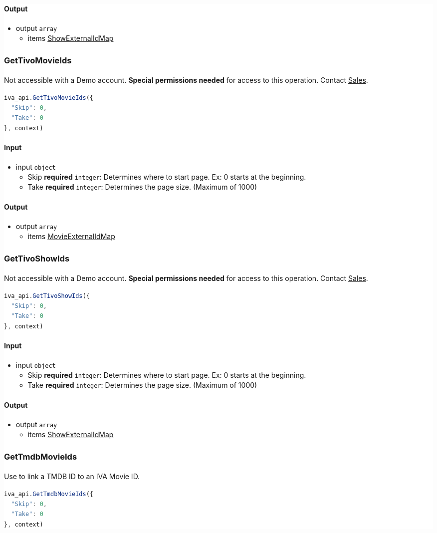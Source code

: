 #### Output
* output `array`
  * items [ShowExternalIdMap](#showexternalidmap)

### GetTivoMovieIds
Not accessible with a Demo account. **Special permissions needed** for access to this operation. Contact [Sales](mailto:sales@internetvideoarchive.com).


```js
iva_api.GetTivoMovieIds({
  "Skip": 0,
  "Take": 0
}, context)
```

#### Input
* input `object`
  * Skip **required** `integer`: Determines where to start page.  Ex: 0 starts at the beginning.
  * Take **required** `integer`: Determines the page size.  (Maximum of 1000)

#### Output
* output `array`
  * items [MovieExternalIdMap](#movieexternalidmap)

### GetTivoShowIds
Not accessible with a Demo account. **Special permissions needed** for access to this operation. Contact [Sales](mailto:sales@internetvideoarchive.com).


```js
iva_api.GetTivoShowIds({
  "Skip": 0,
  "Take": 0
}, context)
```

#### Input
* input `object`
  * Skip **required** `integer`: Determines where to start page.  Ex: 0 starts at the beginning.
  * Take **required** `integer`: Determines the page size.  (Maximum of 1000)

#### Output
* output `array`
  * items [ShowExternalIdMap](#showexternalidmap)

### GetTmdbMovieIds
Use to link a TMDB ID to an IVA Movie ID.


```js
iva_api.GetTmdbMovieIds({
  "Skip": 0,
  "Take": 0
}, context)
```
